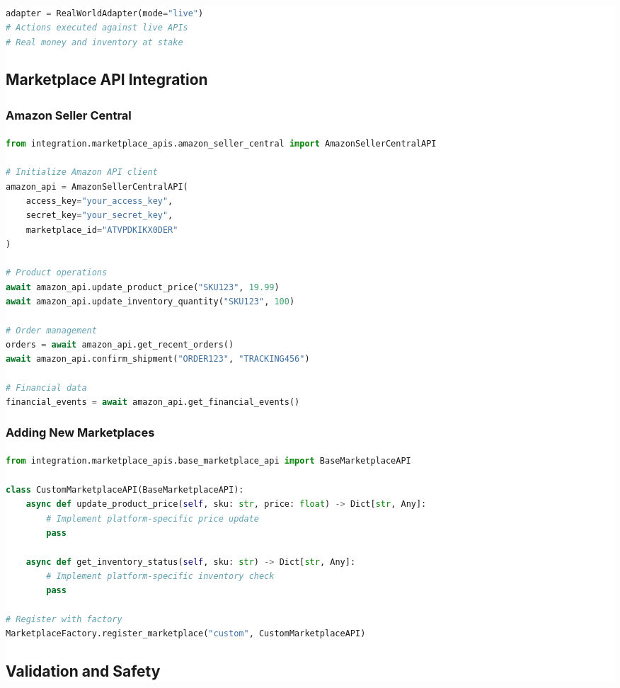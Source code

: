 ```python
adapter = RealWorldAdapter(mode="live")
# Actions executed against live APIs
# Real money and inventory at stake
```

## Marketplace API Integration

### Amazon Seller Central

```python
from integration.marketplace_apis.amazon_seller_central import AmazonSellerCentralAPI

# Initialize Amazon API client
amazon_api = AmazonSellerCentralAPI(
    access_key="your_access_key",
    secret_key="your_secret_key",
    marketplace_id="ATVPDKIKX0DER"
)

# Product operations
await amazon_api.update_product_price("SKU123", 19.99)
await amazon_api.update_inventory_quantity("SKU123", 100)

# Order management
orders = await amazon_api.get_recent_orders()
await amazon_api.confirm_shipment("ORDER123", "TRACKING456")

# Financial data
financial_events = await amazon_api.get_financial_events()
```

### Adding New Marketplaces

```python
from integration.marketplace_apis.base_marketplace_api import BaseMarketplaceAPI

class CustomMarketplaceAPI(BaseMarketplaceAPI):
    async def update_product_price(self, sku: str, price: float) -> Dict[str, Any]:
        # Implement platform-specific price update
        pass
    
    async def get_inventory_status(self, sku: str) -> Dict[str, Any]:
        # Implement platform-specific inventory check
        pass

# Register with factory
MarketplaceFactory.register_marketplace("custom", CustomMarketplaceAPI)
```

## Validation and Safety
